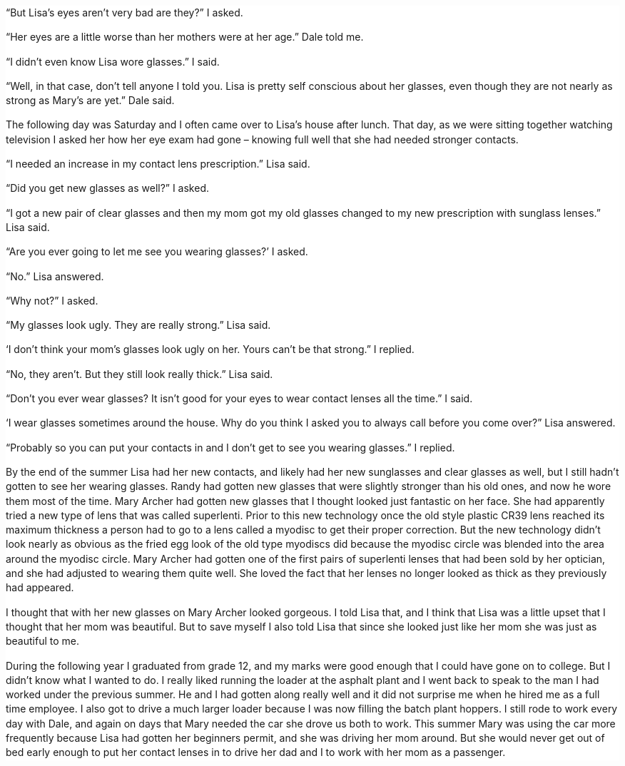 “But Lisa’s eyes aren’t very bad are they?” I asked.

“Her eyes are a little worse than her mothers were at her age.” Dale told me.

“I didn’t even know Lisa wore glasses.” I said.

“Well, in that case, don’t tell anyone I told you. Lisa is pretty self conscious about her glasses, even though they are not nearly as strong as Mary’s are yet.” Dale said.

The following day was Saturday and I often came over to Lisa’s house after lunch. That day, as we were sitting together watching television I asked her how her eye exam had gone – knowing full well that she had needed stronger contacts.

“I needed an increase in my contact lens prescription.” Lisa said.

“Did you get new glasses as well?” I asked.

“I got a new pair of clear glasses and then my mom got my old glasses changed to my new prescription with sunglass lenses.” Lisa said.

“Are you ever going to let me see you wearing glasses?’ I asked.

“No.” Lisa answered.

“Why not?” I asked.

“My glasses look ugly. They are really strong.” Lisa said.

‘I don’t think your mom’s glasses look ugly on her. Yours can’t be that strong.” I replied.

“No, they aren’t. But they still look really thick.” Lisa said.

“Don’t you ever wear glasses?  It isn’t good for your eyes to wear contact lenses all the time.” I said.

‘I wear glasses sometimes around the house. Why do you think I asked you to always call before you come over?” Lisa answered.

“Probably so you can put your contacts in and I don’t get to see you wearing glasses.” I replied.

By the end of the summer Lisa had her new contacts, and likely had her new sunglasses and clear glasses as well, but I still hadn’t gotten to see her wearing glasses. Randy had gotten new glasses that were slightly stronger than his old ones, and now he wore them most of the time. Mary Archer had gotten new glasses that I thought looked just fantastic on her face. She had apparently tried a new type of lens that was called superlenti.  Prior to this new technology once the old style plastic CR39 lens reached its maximum thickness a person had to go to a lens called a myodisc to get their proper correction.  But the new technology didn’t look nearly as obvious as the fried egg look of the old type myodiscs did because the myodisc circle was blended into the area around the myodisc circle.  Mary Archer had gotten one of the first pairs of superlenti lenses that had been sold by her optician, and she had adjusted to wearing them quite well. She loved the fact that her lenses no longer looked as thick as they previously had appeared.

I thought that with her new glasses on Mary Archer looked gorgeous.  I told Lisa that, and I think that Lisa was a little upset that I thought that her mom was beautiful.  But to save myself I also told Lisa that since she looked just like her mom she was just as beautiful to me.

During the following year I graduated from grade 12, and my marks were good enough that I could have gone on to college.  But I didn’t know what I wanted to do.  I really liked running the loader at the asphalt plant and I went back to speak to the man I had worked under the previous summer.  He and I had gotten along really well and it did not surprise me when he hired me as a full time employee.  I also got to drive a much larger loader because I was now filling the batch plant hoppers. I still rode to work every day with Dale, and again on days that Mary needed the car she drove us both to work.  This summer Mary was using the car more frequently because Lisa had gotten her beginners permit, and she was driving her mom around.  But she would never get out of bed early enough to put her contact lenses in to drive her dad and I to work with her mom as a passenger.
